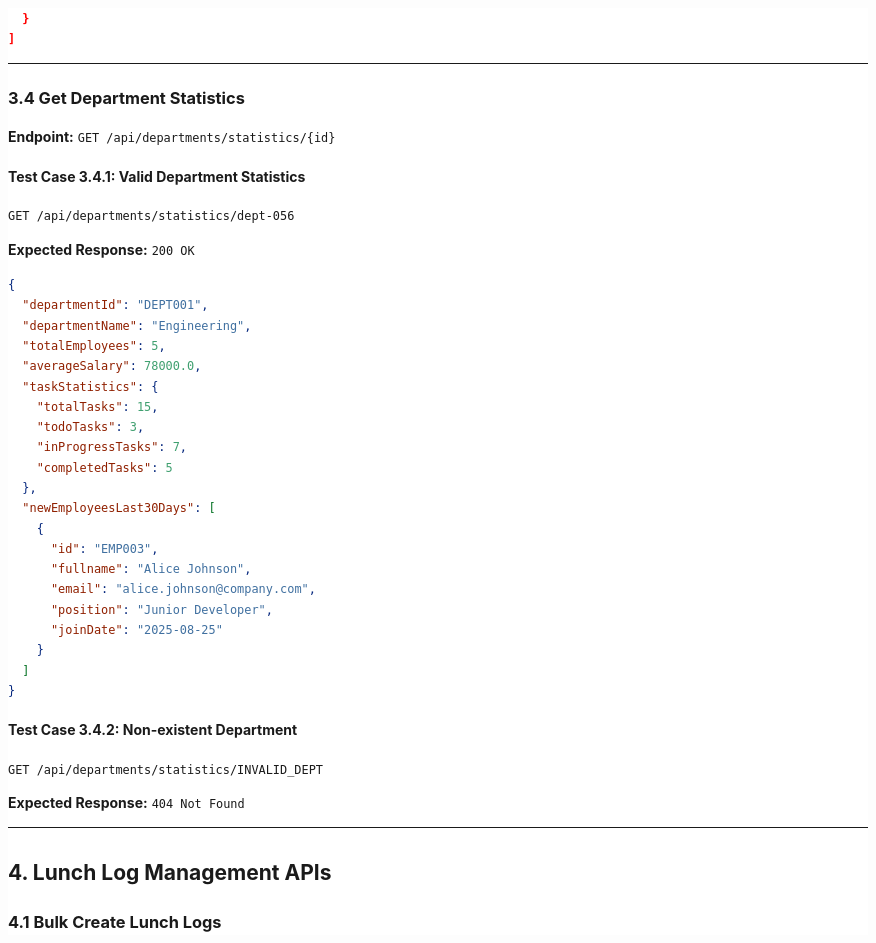 ```json
  }
]
```

---

### 3.4 Get Department Statistics

**Endpoint:** `GET /api/departments/statistics/{id}`

#### Test Case 3.4.1: Valid Department Statistics

```http
GET /api/departments/statistics/dept-056
```

**Expected Response:** `200 OK`

```json
{
  "departmentId": "DEPT001",
  "departmentName": "Engineering",
  "totalEmployees": 5,
  "averageSalary": 78000.0,
  "taskStatistics": {
    "totalTasks": 15,
    "todoTasks": 3,
    "inProgressTasks": 7,
    "completedTasks": 5
  },
  "newEmployeesLast30Days": [
    {
      "id": "EMP003",
      "fullname": "Alice Johnson",
      "email": "alice.johnson@company.com",
      "position": "Junior Developer",
      "joinDate": "2025-08-25"
    }
  ]
}
```

#### Test Case 3.4.2: Non-existent Department

```http
GET /api/departments/statistics/INVALID_DEPT
```

**Expected Response:** `404 Not Found`

---

## 4. Lunch Log Management APIs

### 4.1 Bulk Create Lunch Logs
